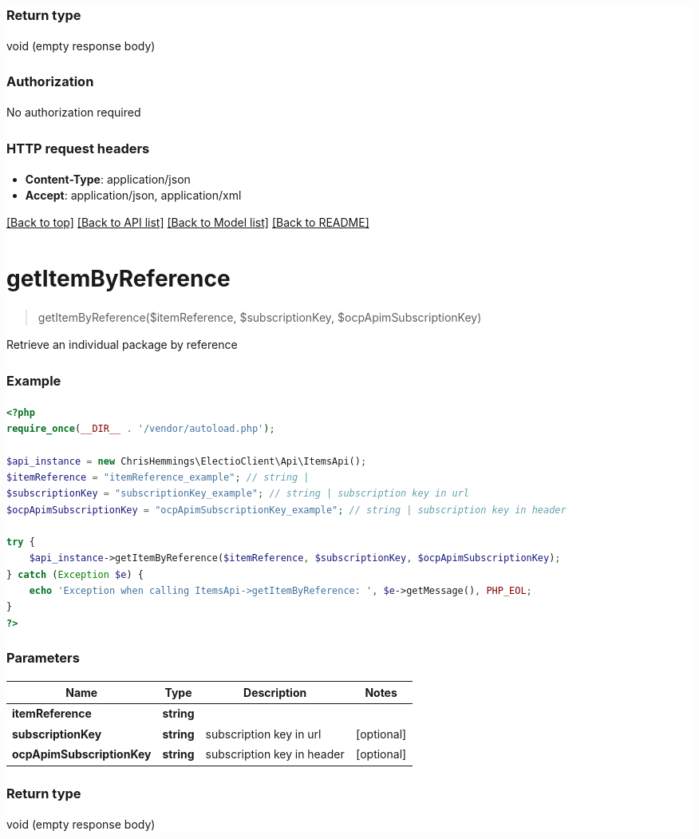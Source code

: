 ### Return type

void (empty response body)

### Authorization

No authorization required

### HTTP request headers

 - **Content-Type**: application/json
 - **Accept**: application/json, application/xml

[[Back to top]](#) [[Back to API list]](../../README.md#documentation-for-api-endpoints) [[Back to Model list]](../../README.md#documentation-for-models) [[Back to README]](../../README.md)

# **getItemByReference**
> getItemByReference($itemReference, $subscriptionKey, $ocpApimSubscriptionKey)



Retrieve an individual package by reference

### Example
```php
<?php
require_once(__DIR__ . '/vendor/autoload.php');

$api_instance = new ChrisHemmings\ElectioClient\Api\ItemsApi();
$itemReference = "itemReference_example"; // string | 
$subscriptionKey = "subscriptionKey_example"; // string | subscription key in url
$ocpApimSubscriptionKey = "ocpApimSubscriptionKey_example"; // string | subscription key in header

try {
    $api_instance->getItemByReference($itemReference, $subscriptionKey, $ocpApimSubscriptionKey);
} catch (Exception $e) {
    echo 'Exception when calling ItemsApi->getItemByReference: ', $e->getMessage(), PHP_EOL;
}
?>
```

### Parameters

Name | Type | Description  | Notes
------------- | ------------- | ------------- | -------------
 **itemReference** | **string**|  |
 **subscriptionKey** | **string**| subscription key in url | [optional]
 **ocpApimSubscriptionKey** | **string**| subscription key in header | [optional]

### Return type

void (empty response body)
